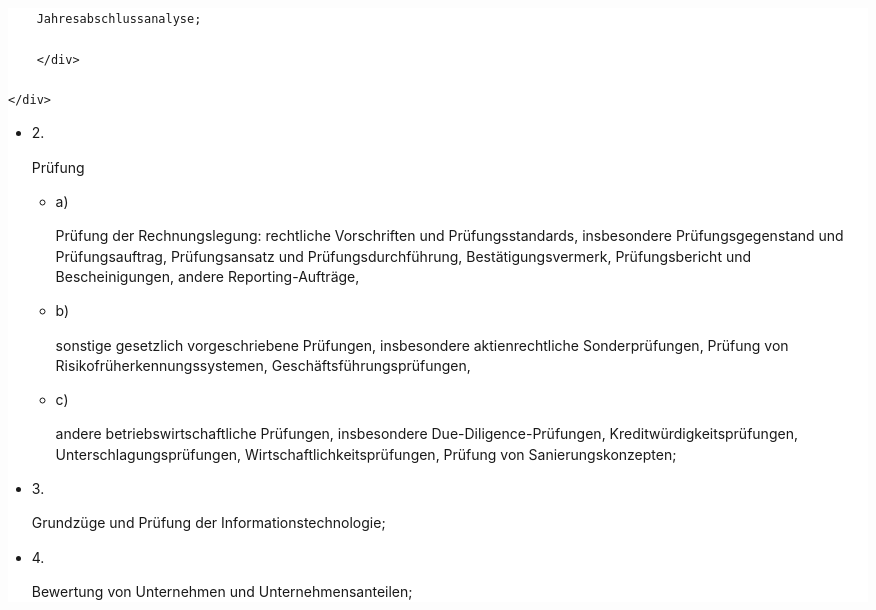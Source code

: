         Jahresabschlussanalyse;
        
        </div>
    
    </div>

  - 2\.
    
    <div style="">
    
    Prüfung
    
      - a)
        
        <div style="">
        
        Prüfung der Rechnungslegung: rechtliche Vorschriften und
        Prüfungsstandards, insbesondere Prüfungsgegenstand und
        Prüfungsauftrag, Prüfungsansatz und Prüfungsdurchführung,
        Bestätigungsvermerk, Prüfungsbericht und Bescheinigungen,
        andere Reporting-Aufträge,
        
        </div>
    
      - b)
        
        <div style="">
        
        sonstige gesetzlich vorgeschriebene Prüfungen, insbesondere
        aktienrechtliche Sonderprüfungen, Prüfung von
        Risikofrüherkennungssystemen, Geschäftsführungsprüfungen,
        
        </div>
    
      - c)
        
        <div style="">
        
        andere betriebswirtschaftliche Prüfungen, insbesondere
        Due-Diligence-Prüfungen, Kreditwürdigkeitsprüfungen,
        Unterschlagungsprüfungen, Wirtschaftlichkeitsprüfungen, Prüfung
        von Sanierungskonzepten;
        
        </div>
    
    </div>

  - 3\.
    
    <div style="">
    
    Grundzüge und Prüfung der Informationstechnologie;
    
    </div>

  - 4\.
    
    <div style="">
    
    Bewertung von Unternehmen und Unternehmensanteilen;
    
    </div>
